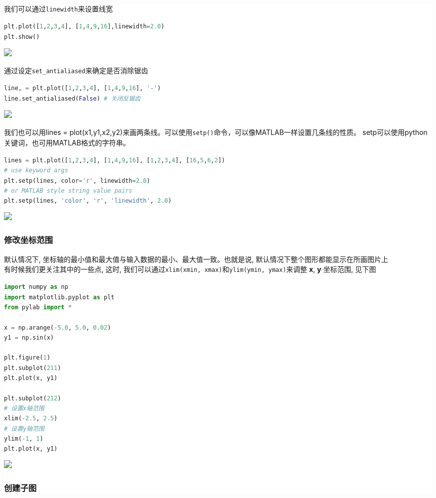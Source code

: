 我们可以通过`linewidth`来设置线宽
``` python
plt.plot([1,2,3,4], [1,4,9,16],linewidth=2.0)
plt.show()
```
![](http://7xrahm.com1.z0.glb.clouddn.com/blog/Python%E6%95%B0%E6%8D%AE%E5%8F%AF%E8%A7%86%E5%8C%96/5.png?)

通过设定`set_antialiased`来确定是否消除锯齿
``` python
line, = plt.plot([1,2,3,4], [1,4,9,16], '-')
line.set_antialiased(False) # 关闭反锯齿
```
![](http://7xrahm.com1.z0.glb.clouddn.com/blog/Python%E6%95%B0%E6%8D%AE%E5%8F%AF%E8%A7%86%E5%8C%96/6.png?)

我们也可以用lines = plot(x1,y1,x2,y2)来画两条线。可以使用`setp()`命令，可以像MATLAB一样设置几条线的性质。 setp可以使用python 关键词，也可用MATLAB格式的字符串。
``` python
lines = plt.plot([1,2,3,4], [1,4,9,16], [1,2,3,4], [16,5,6,2])
# use keyword args
plt.setp(lines, color='r', linewidth=2.0)
# or MATLAB style string value pairs
plt.setp(lines, 'color', 'r', 'linewidth', 2.0)
```
![](http://7xrahm.com1.z0.glb.clouddn.com/blog/Python%E6%95%B0%E6%8D%AE%E5%8F%AF%E8%A7%86%E5%8C%96/7.png?)

### 修改坐标范围

默认情况下, 坐标轴的最小值和最大值与输入数据的最小、最大值一致。也就是说, 默认情况下整个图形都能显示在所画图片上  
有时候我们更关注其中的一些点, 这时, 我们可以通过`xlim(xmin, xmax)`和`ylim(ymin, ymax)`来调整 **x**, **y** 坐标范围, 见下图
``` python 
import numpy as np
import matplotlib.pyplot as plt
from pylab import *

x = np.arange(-5.0, 5.0, 0.02)
y1 = np.sin(x)

plt.figure(1)
plt.subplot(211)
plt.plot(x, y1)

plt.subplot(212)
# 设置x轴范围
xlim(-2.5, 2.5)
# 设置y轴范围
ylim(-1, 1)
plt.plot(x, y1)
```
![](http://7xrahm.com1.z0.glb.clouddn.com/blog/Python%E6%95%B0%E6%8D%AE%E5%8F%AF%E8%A7%86%E5%8C%96/8.png?)

### 创建子图
